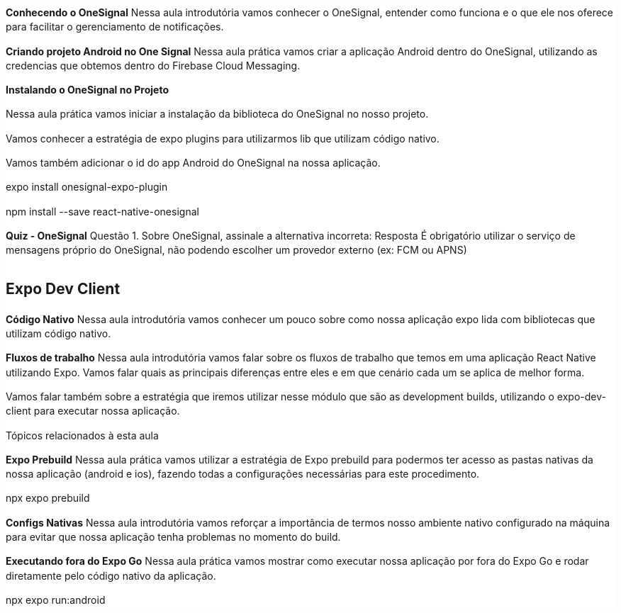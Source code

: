 **Conhecendo o OneSignal**
Nessa aula introdutória vamos conhecer o OneSignal, entender como funciona e o que ele nos oferece para facilitar o gerenciamento de notificações.

**Criando projeto Android no One Signal**
Nessa aula prática vamos criar a aplicação Android dentro do OneSignal, utilizando as credencias que obtemos dentro do Firebase Cloud Messaging.

**Instalando o OneSignal no Projeto**

Nessa aula prática vamos iniciar a instalação da biblioteca do OneSignal no nosso projeto.

Vamos conhecer a estratégia de expo plugins para utilizarmos lib que utilizam código nativo.

Vamos também adicionar o id do app Android do OneSignal na nossa aplicação.

expo install onesignal-expo-plugin

npm install --save react-native-onesignal

**Quiz - OneSignal**
Questão 1. Sobre OneSignal, assinale a alternativa incorreta:
Resposta
É obrigatório utilizar o serviço de mensagens próprio do OneSignal, não podendo escolher um provedor externo (ex: FCM ou APNS)

## Expo Dev Client

**Código Nativo**
Nessa aula introdutória vamos conhecer um pouco sobre como nossa aplicação expo lida com bibliotecas que utilizam código nativo.

**Fluxos de trabalho**
Nessa aula introdutória vamos falar sobre os fluxos de trabalho que temos em uma aplicação React Native utilizando Expo. Vamos falar quais as principais diferenças entre eles e em que cenário cada um se aplica de melhor forma.

Vamos falar também sobre a estratégia que iremos utilizar nesse módulo que são as development builds, utilizando o expo-dev-client para executar nossa aplicação.

Tópicos relacionados à esta aula

**Expo Prebuild**
Nessa aula prática vamos utilizar a estratégia de Expo prebuild para podermos ter acesso as pastas nativas da nossa aplicação (android e ios), fazendo todas a configurações necessárias para este procedimento.

npx expo prebuild

**Configs Nativas**
Nessa aula introdutória vamos reforçar a importância de termos nosso ambiente nativo configurado na máquina para evitar que nossa aplicação tenha problemas no momento do build.

**Executando fora do Expo Go**
Nessa aula prática vamos mostrar como executar nossa aplicação por fora do Expo Go e rodar diretamente pelo código nativo da aplicação.

npx expo run:android
